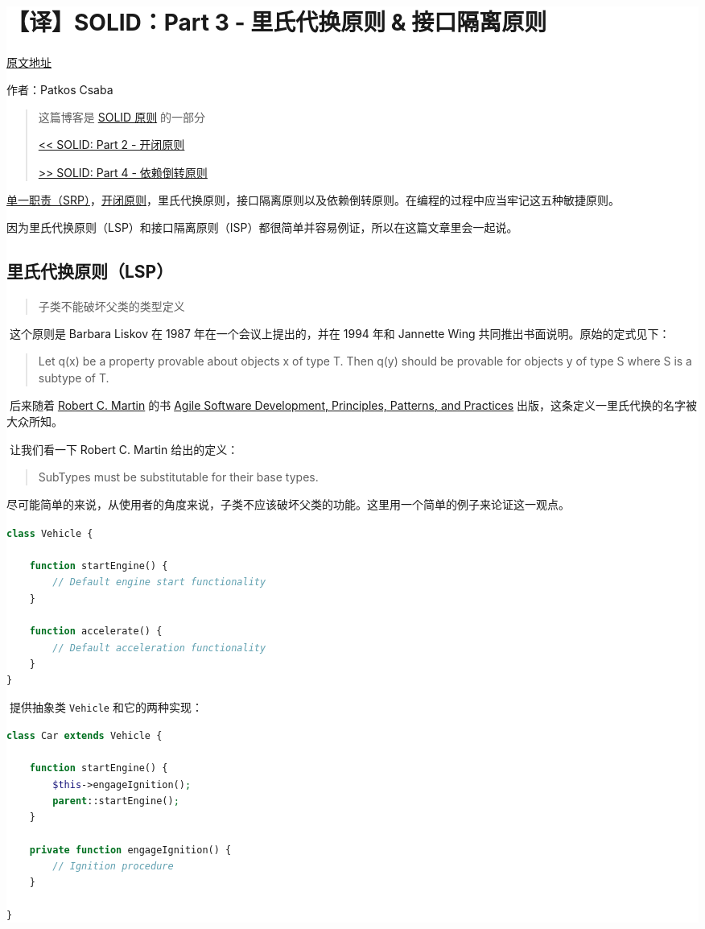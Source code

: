 # 【译】SOLID：Part 3 - 里氏代换原则 & 接口隔离原则



[原文地址](https://code.tutsplus.com/tutorials/solid-part-3-liskov-substitution-interface-segregation-principles--net-36710)

作者：Patkos Csaba

> 这篇博客是 [SOLID 原则](http://blog.csdn.net/u013538630/article/details/53143277) 的一部分
>
> [<< SOLID: Part 2 - 开闭原则](http://blog.csdn.net/u013538630/article/details/53151962)
>
> [\>\> SOLID: Part 4 - 依赖倒转原则](http://blog.csdn.net/u013538630/article/details/53887871)

[单一职责（SRP）](http://blog.csdn.net/u013538630/article/details/53118717)，[开闭原则](http://blog.csdn.net/u013538630/article/details/53151962)，里氏代换原则，接口隔离原则以及依赖倒转原则。在编程的过程中应当牢记这五种敏捷原则。

​	因为里氏代换原则（LSP）和接口隔离原则（ISP）都很简单并容易例证，所以在这篇文章里会一起说。



## 里氏代换原则（LSP）

> 子类不能破坏父类的类型定义

​	这个原则是 Barbara Liskov 在 1987 年在一个会议上提出的，并在 1994 年和 Jannette Wing 共同推出书面说明。原始的定式见下：

> Let q(x) be a property provable about objects x of type T. Then q(y) should be provable for objects y of type S where S is a subtype of T.

​	后来随着 [Robert C. Martin](http://www.8thlight.com/our-team/robert-martin) 的书 [Agile Software Development, Principles, Patterns, and Practices](http://www.amazon.com/Software-Development-Principles-Patterns-Practices/dp/0135974445/ref=sr_1_1?s=books&ie=UTF8&qid=1378755964&sr=1-1&keywords=robert+c+martin) 出版，这条定义一里氏代换的名字被大众所知。

​	让我们看一下 Robert C. Martin 给出的定义：

> SubTypes must be substitutable for their base types.

​	尽可能简单的来说，从使用者的角度来说，子类不应该破坏父类的功能。这里用一个简单的例子来论证这一观点。

```php
class Vehicle {
 
    function startEngine() {
        // Default engine start functionality
    }
 
    function accelerate() {
        // Default acceleration functionality
    }
}
```

​	提供抽象类 `Vehicle` 和它的两种实现：

```php
class Car extends Vehicle {
 
    function startEngine() {
        $this->engageIgnition();
        parent::startEngine();
    }
 
    private function engageIgnition() {
        // Ignition procedure
    }
 
}
```